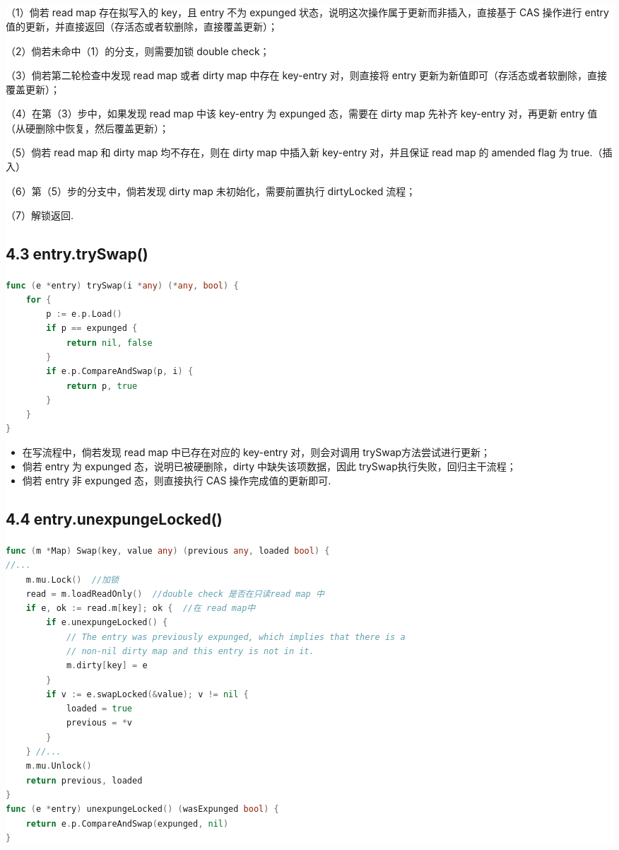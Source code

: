 （1）倘若 read map 存在拟写入的 key，且 entry 不为 expunged 状态，说明这次操作属于更新而非插入，直接基于 CAS 操作进行 entry 值的更新，并直接返回（存活态或者软删除，直接覆盖更新）；

（2）倘若未命中（1）的分支，则需要加锁 double check；

（3）倘若第二轮检查中发现 read map 或者 dirty map 中存在 key-entry 对，则直接将 entry 更新为新值即可（存活态或者软删除，直接覆盖更新）；

（4）在第（3）步中，如果发现 read map 中该 key-entry 为 expunged 态，需要在 dirty map 先补齐 key-entry 对，再更新 entry 值（从硬删除中恢复，然后覆盖更新）；

（5）倘若 read map 和 dirty map 均不存在，则在 dirty map 中插入新 key-entry 对，并且保证 read map 的 amended flag 为 true.（插入）

（6）第（5）步的分支中，倘若发现 dirty map 未初始化，需要前置执行 dirtyLocked 流程；

（7）解锁返回.  

## 4.3 entry.trySwap()

```go
func (e *entry) trySwap(i *any) (*any, bool) {
	for {
		p := e.p.Load()
		if p == expunged {
			return nil, false
		}
		if e.p.CompareAndSwap(p, i) {
			return p, true
		}
	}
}
```

- 在写流程中，倘若发现 read map 中已存在对应的 key-entry 对，则会对调用 trySwap方法尝试进行更新；
- 倘若 entry 为 expunged 态，说明已被硬删除，dirty 中缺失该项数据，因此 trySwap执行失败，回归主干流程；
- 倘若 entry 非 expunged 态，则直接执行 CAS 操作完成值的更新即可.





## 4.4 entry.unexpungeLocked()

```go
func (m *Map) Swap(key, value any) (previous any, loaded bool) {
//...
	m.mu.Lock()  //加锁
	read = m.loadReadOnly()  //double check 是否在只读read map 中
	if e, ok := read.m[key]; ok {  //在 read map中
		if e.unexpungeLocked() {
			// The entry was previously expunged, which implies that there is a
			// non-nil dirty map and this entry is not in it.
			m.dirty[key] = e
		}
		if v := e.swapLocked(&value); v != nil {
			loaded = true
			previous = *v
		}
	} //...
	m.mu.Unlock()
	return previous, loaded
}
func (e *entry) unexpungeLocked() (wasExpunged bool) {
	return e.p.CompareAndSwap(expunged, nil)
}
```

